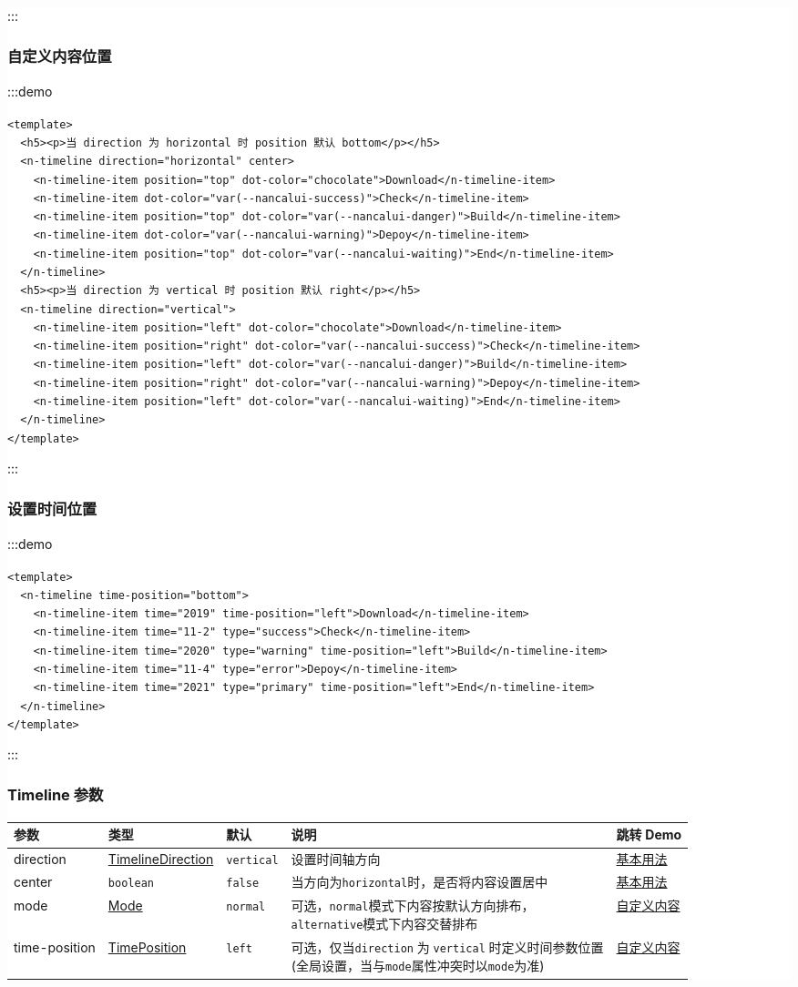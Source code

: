 :::

### 自定义内容位置

:::demo

```vue
<template>
  <h5><p>当 direction 为 horizontal 时 position 默认 bottom</p></h5>
  <n-timeline direction="horizontal" center>
    <n-timeline-item position="top" dot-color="chocolate">Download</n-timeline-item>
    <n-timeline-item dot-color="var(--nancalui-success)">Check</n-timeline-item>
    <n-timeline-item position="top" dot-color="var(--nancalui-danger)">Build</n-timeline-item>
    <n-timeline-item dot-color="var(--nancalui-warning)">Depoy</n-timeline-item>
    <n-timeline-item position="top" dot-color="var(--nancalui-waiting)">End</n-timeline-item>
  </n-timeline>
  <h5><p>当 direction 为 vertical 时 position 默认 right</p></h5>
  <n-timeline direction="vertical">
    <n-timeline-item position="left" dot-color="chocolate">Download</n-timeline-item>
    <n-timeline-item position="right" dot-color="var(--nancalui-success)">Check</n-timeline-item>
    <n-timeline-item position="left" dot-color="var(--nancalui-danger)">Build</n-timeline-item>
    <n-timeline-item position="right" dot-color="var(--nancalui-warning)">Depoy</n-timeline-item>
    <n-timeline-item position="left" dot-color="var(--nancalui-waiting)">End</n-timeline-item>
  </n-timeline>
</template>
```

:::

### 设置时间位置

:::demo

```vue
<template>
  <n-timeline time-position="bottom">
    <n-timeline-item time="2019" time-position="left">Download</n-timeline-item>
    <n-timeline-item time="11-2" type="success">Check</n-timeline-item>
    <n-timeline-item time="2020" type="warning" time-position="left">Build</n-timeline-item>
    <n-timeline-item time="11-4" type="error">Depoy</n-timeline-item>
    <n-timeline-item time="2021" type="primary" time-position="left">End</n-timeline-item>
  </n-timeline>
</template>
```

:::

### Timeline 参数

| 参数          | 类型                                    | 默认       | 说明                                                                                                   | 跳转 Demo                 |
| :------------ | :-------------------------------------- | :--------- | :----------------------------------------------------------------------------------------------------- | :------------------------ |
| direction     | [TimelineDirection](#timelinedirection) | `vertical` | 设置时间轴方向                                                                                         | [基本用法](#基本用法)     |
| center        | `boolean`                               | `false`    | 当方向为`horizontal`时，是否将内容设置居中                                                             | [基本用法](#基本用法)     |
| mode          | [Mode](#mode)                           | `normal`   | 可选，`normal`模式下内容按默认方向排布，<br>`alternative`模式下内容交替排布                            | [自定义内容](#自定义内容) |
| time-position | [TimePosition](#timeposition)           | `left`     | 可选，仅当`direction` 为 `vertical` 时定义时间参数位置<br>(全局设置，当与`mode`属性冲突时以`mode`为准) | [自定义内容](#自定义内容) |
